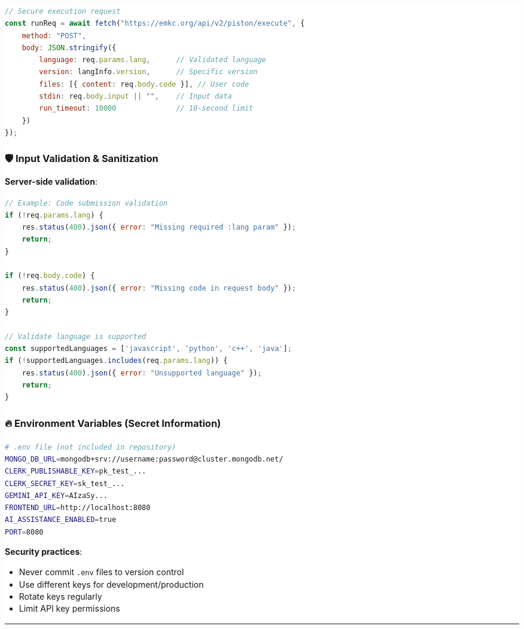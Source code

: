 ```javascript
// Secure execution request
const runReq = await fetch("https://emkc.org/api/v2/piston/execute", {
    method: "POST",
    body: JSON.stringify({
        language: req.params.lang,      // Validated language
        version: langInfo.version,      // Specific version
        files: [{ content: req.body.code }], // User code
        stdin: req.body.input || "",    // Input data
        run_timeout: 10000              // 10-second limit
    })
});
```

### 🛡️ **Input Validation & Sanitization**

**Server-side validation**:
```javascript
// Example: Code submission validation
if (!req.params.lang) {
    res.status(400).json({ error: "Missing required :lang param" });
    return;
}

if (!req.body.code) {
    res.status(400).json({ error: "Missing code in request body" });
    return;
}

// Validate language is supported
const supportedLanguages = ['javascript', 'python', 'c++', 'java'];
if (!supportedLanguages.includes(req.params.lang)) {
    res.status(400).json({ error: "Unsupported language" });
    return;
}
```

### 🔥 **Environment Variables** (Secret Information)

```bash
# .env file (not included in repository)
MONGO_DB_URL=mongodb+srv://username:password@cluster.mongodb.net/
CLERK_PUBLISHABLE_KEY=pk_test_...
CLERK_SECRET_KEY=sk_test_...
GEMINI_API_KEY=AIzaSy...
FRONTEND_URL=http://localhost:8080
AI_ASSISTANCE_ENABLED=true
PORT=8080
```

**Security practices**:
- Never commit `.env` files to version control
- Use different keys for development/production
- Rotate keys regularly
- Limit API key permissions

---